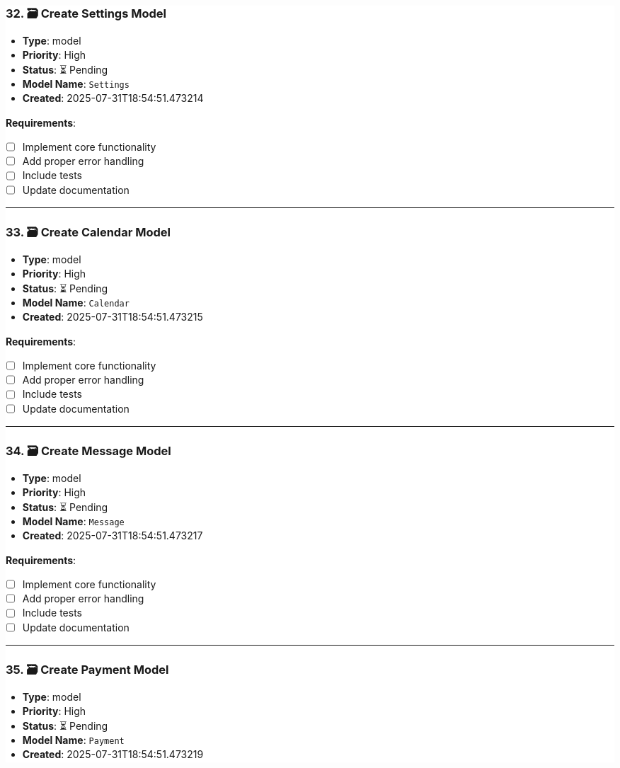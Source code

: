 
### 32. 🗃️ Create Settings Model

- **Type**: model
- **Priority**: High
- **Status**: ⏳ Pending
- **Model Name**: `Settings`
- **Created**: 2025-07-31T18:54:51.473214

**Requirements**:
- [ ] Implement core functionality
- [ ] Add proper error handling
- [ ] Include tests
- [ ] Update documentation

---

### 33. 🗃️ Create Calendar Model

- **Type**: model
- **Priority**: High
- **Status**: ⏳ Pending
- **Model Name**: `Calendar`
- **Created**: 2025-07-31T18:54:51.473215

**Requirements**:
- [ ] Implement core functionality
- [ ] Add proper error handling
- [ ] Include tests
- [ ] Update documentation

---

### 34. 🗃️ Create Message Model

- **Type**: model
- **Priority**: High
- **Status**: ⏳ Pending
- **Model Name**: `Message`
- **Created**: 2025-07-31T18:54:51.473217

**Requirements**:
- [ ] Implement core functionality
- [ ] Add proper error handling
- [ ] Include tests
- [ ] Update documentation

---

### 35. 🗃️ Create Payment Model

- **Type**: model
- **Priority**: High
- **Status**: ⏳ Pending
- **Model Name**: `Payment`
- **Created**: 2025-07-31T18:54:51.473219
